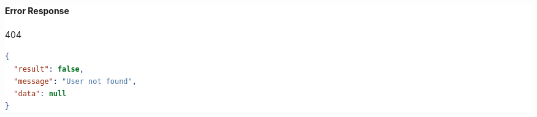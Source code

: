 #### Error Response

404

```json
{
  "result": false,
  "message": "User not found",
  "data": null
}
```